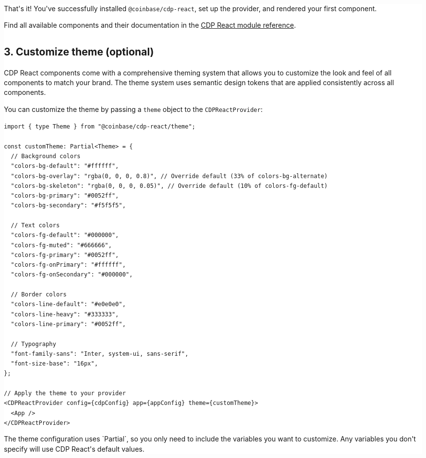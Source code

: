 That's it! You've successfully installed `@coinbase/cdp-react`, set up the provider, and rendered your first component.

Find all available components and their documentation in the [CDP React module reference](https://coinbase.github.io/cdp-web/modules/_coinbase_cdp-react.html).

## 3. Customize theme (optional)

CDP React components come with a comprehensive theming system that allows you to customize the look and feel of all components to match your brand. The theme system uses semantic design tokens that are applied consistently across all components.

You can customize the theme by passing a `theme` object to the `CDPReactProvider`:

```tsx
import { type Theme } from "@coinbase/cdp-react/theme";

const customTheme: Partial<Theme> = {
  // Background colors
  "colors-bg-default": "#ffffff",
  "colors-bg-overlay": "rgba(0, 0, 0, 0.8)", // Override default (33% of colors-bg-alternate)
  "colors-bg-skeleton": "rgba(0, 0, 0, 0.05)", // Override default (10% of colors-fg-default)
  "colors-bg-primary": "#0052ff",
  "colors-bg-secondary": "#f5f5f5",
  
  // Text colors
  "colors-fg-default": "#000000",
  "colors-fg-muted": "#666666",
  "colors-fg-primary": "#0052ff",
  "colors-fg-onPrimary": "#ffffff",
  "colors-fg-onSecondary": "#000000",
  
  // Border colors
  "colors-line-default": "#e0e0e0",
  "colors-line-heavy": "#333333",
  "colors-line-primary": "#0052ff",
  
  // Typography
  "font-family-sans": "Inter, system-ui, sans-serif",
  "font-size-base": "16px",
};

// Apply the theme to your provider
<CDPReactProvider config={cdpConfig} app={appConfig} theme={customTheme}>
  <App />
</CDPReactProvider>
```

<Tip>
  The theme configuration uses `Partial<Theme>`, so you only need to include the variables you want to customize. Any variables you don't specify will use CDP React's default values.
</Tip>
